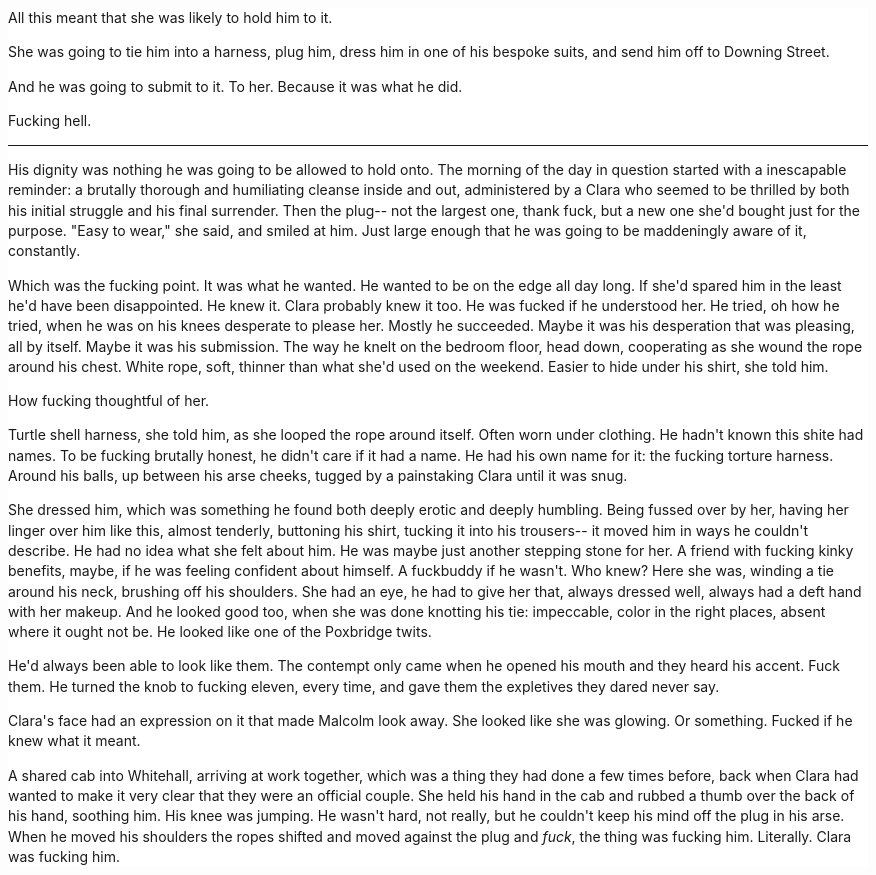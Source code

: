 All this meant that she was likely to hold him to it.

She was going to tie him into a harness, plug him, dress him in one of his bespoke suits, and send him off to Downing Street.

And he was going to submit to it. To her. Because it was what he did.

Fucking hell.

***

His dignity was nothing he was going to be allowed to hold onto. The morning of the day in question started with a inescapable reminder: a brutally thorough and humiliating cleanse inside and out, administered by a Clara who seemed to be thrilled by both his initial struggle and his final surrender. Then the plug-- not the largest one, thank fuck, but a new one she'd bought just for the purpose. "Easy to wear," she said, and smiled at him. Just large enough that he was going to be maddeningly aware of it, constantly.

Which was the fucking point. It was what he wanted. He wanted to be on the edge all day long. If she'd spared him in the least he'd have been disappointed. He knew it. Clara probably knew it too. He was fucked if he understood her. He tried, oh how he tried, when he was on his knees desperate to please her. Mostly he succeeded. Maybe it was his desperation that was pleasing, all by itself. Maybe it was his submission. The way he knelt on the bedroom floor, head down, cooperating as she wound the rope around his chest. White rope, soft, thinner than what she'd used on the weekend. Easier to hide under his shirt, she told him.

How fucking thoughtful of her.

Turtle shell harness, she told him, as she looped the rope around itself. Often worn under clothing. He hadn't known this shite had names. To be fucking brutally honest, he didn't care if it had a name. He had his own name for it: the fucking torture harness. Around his balls, up between his arse cheeks, tugged by a painstaking Clara until it was snug.

She dressed him, which was something he found both deeply erotic and deeply humbling. Being fussed over by her, having her linger over him like this, almost tenderly, buttoning his shirt, tucking it into his trousers-- it moved him in ways he couldn't describe. He had no idea what she felt about him. He was maybe just another stepping stone for her. A friend with fucking kinky benefits, maybe, if he was feeling confident about himself. A fuckbuddy if he wasn't. Who knew? Here she was, winding a tie around his neck, brushing off his shoulders. She had an eye, he had to give her that, always dressed well, always had a deft hand with her makeup. And he looked good too, when she was done knotting his tie: impeccable, color in the right places, absent where it ought not be. He looked like one of the Poxbridge twits.

He'd always been able to look like them. The contempt only came when he opened his mouth and they heard his accent. Fuck them. He turned the knob to fucking eleven, every time, and gave them the expletives they dared never say.

Clara's face had an expression on it that made Malcolm look away. She looked like she was glowing. Or something. Fucked if he knew what it meant.

A shared cab into Whitehall, arriving at work together, which was a thing they had done a few times before, back when Clara had wanted to make it very clear that they were an official couple. She held his hand in the cab and rubbed a thumb over the back of his hand, soothing him. His knee was jumping. He wasn't hard, not really, but he couldn't keep his mind off the plug in his arse. When he moved his shoulders the ropes shifted and moved against the plug and *fuck*, the thing was fucking him. Literally. Clara was fucking him.
